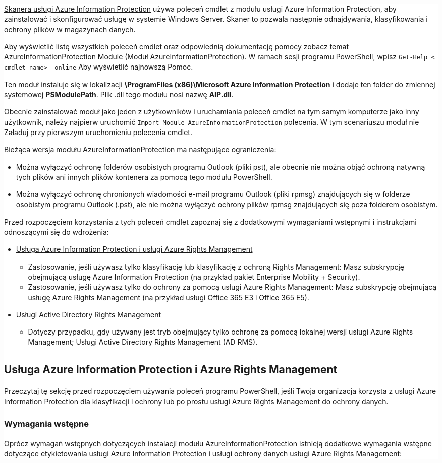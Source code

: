[Skanera usługi Azure Information Protection](../deploy-aip-scanner.md) używa poleceń cmdlet z modułu usługi Azure Information Protection, aby zainstalować i skonfigurować usługę w systemie Windows Server. Skaner to pozwala następnie odnajdywania, klasyfikowania i ochrony plików w magazynach danych.

Aby wyświetlić listę wszystkich poleceń cmdlet oraz odpowiednią dokumentację pomocy zobacz temat [AzureInformationProtection Module](/powershell/module/azureinformationprotection) (Moduł AzureInformationProtection). W ramach sesji programu PowerShell, wpisz `Get-Help <cmdlet name> -online` Aby wyświetlić najnowszą Pomoc.  

Ten moduł instaluje się w lokalizacji **\ProgramFiles (x86)\Microsoft Azure Information Protection** i dodaje ten folder do zmiennej systemowej **PSModulePath**. Plik .dll tego modułu nosi nazwę **AIP.dll**.

Obecnie zainstalować moduł jako jeden z użytkowników i uruchamiania poleceń cmdlet na tym samym komputerze jako inny użytkownik, należy najpierw uruchomić `Import-Module AzureInformationProtection` polecenia. W tym scenariuszu moduł nie Załaduj przy pierwszym uruchomieniu polecenia cmdlet.

Bieżąca wersja modułu AzureInformationProtection ma następujące ograniczenia:

- Można wyłączyć ochronę folderów osobistych programu Outlook (pliki pst), ale obecnie nie można objąć ochroną natywną tych plików ani innych plików kontenera za pomocą tego modułu PowerShell.

- Można wyłączyć ochronę chronionych wiadomości e-mail programu Outlook (pliki rpmsg) znajdujących się w folderze osobistym programu Outlook (.pst), ale nie można wyłączyć ochrony plików rpmsg znajdujących się poza folderem osobistym.

Przed rozpoczęciem korzystania z tych poleceń cmdlet zapoznaj się z dodatkowymi wymaganiami wstępnymi i instrukcjami odnoszącymi się do wdrożenia:

- [Usługa Azure Information Protection i usługi Azure Rights Management](#azure-information-protection-and-azure-rights-management-service)

    - Zastosowanie, jeśli używasz tylko klasyfikację lub klasyfikację z ochroną Rights Management: Masz subskrypcję obejmującą usługę Azure Information Protection (na przykład pakiet Enterprise Mobility + Security).
    - Zastosowanie, jeśli używasz tylko do ochrony za pomocą usługi Azure Rights Management: Masz subskrypcję obejmującą usługę Azure Rights Management (na przykład usługi Office 365 E3 i Office 365 E5).

- [Usługi Active Directory Rights Management](#active-directory-rights-management-services)

    - Dotyczy przypadku, gdy używany jest tryb obejmujący tylko ochronę za pomocą lokalnej wersji usługi Azure Rights Management; Usługi Active Directory Rights Management (AD RMS).


## <a name="azure-information-protection-and-azure-rights-management-service"></a>Usługa Azure Information Protection i Azure Rights Management

Przeczytaj tę sekcję przed rozpoczęciem używania poleceń programu PowerShell, jeśli Twoja organizacja korzysta z usługi Azure Information Protection dla klasyfikacji i ochrony lub po prostu usługi Azure Rights Management do ochrony danych.


### <a name="prerequisites"></a>Wymagania wstępne

Oprócz wymagań wstępnych dotyczących instalacji modułu AzureInformationProtection istnieją dodatkowe wymagania wstępne dotyczące etykietowania usługi Azure Information Protection i usługi ochrony danych usługi Azure Rights Management:

